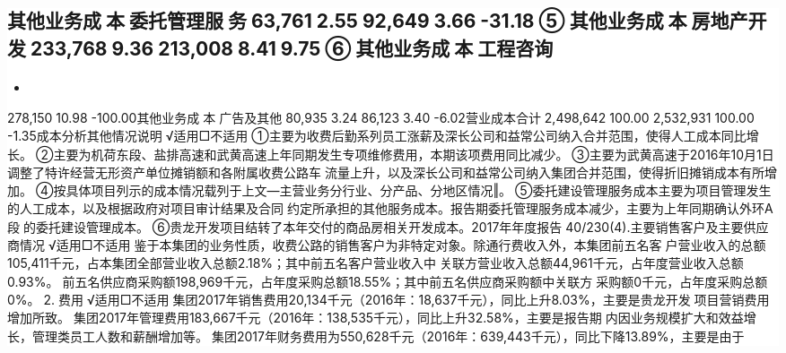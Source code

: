 其他业务成
本
委托管理服
务
63,761
2.55
92,649
3.66
-31.18
⑤
其他业务成
本
房地产开发
233,768
9.36
213,008
8.41
9.75
⑥
其他业务成
本
工程咨询
-
-
278,150
10.98
-100.00其他业务成
本
广告及其他
80,935
3.24
86,123
3.40
-6.02营业成本合计
2,498,642
100.00
2,532,931
100.00
-1.35成本分析其他情况说明
√适用□不适用
①主要为收费后勤系列员工涨薪及深长公司和益常公司纳入合并范围，使得人工成本同比增长。
②主要为机荷东段、盐排高速和武黄高速上年同期发生专项维修费用，本期该项费用同比减少。
③主要为武黄高速于2016年10月1日调整了特许经营无形资产单位摊销额和各附属收费公路车
流量上升，以及深长公司和益常公司纳入集团合并范围，使得折旧摊销成本有所增加。
④按具体项目列示的成本情况载列于上文―主营业务分行业、分产品、分地区情况‖。
⑤委托建设管理服务成本主要为项目管理发生的人工成本，以及根据政府对项目审计结果及合同
约定所承担的其他服务成本。报告期委托管理服务成本减少，主要为上年同期确认外环A段
的委托建设管理成本。
⑥贵龙开发项目结转了本年交付的商品房相关开发成本。2017年年度报告
40/230(4).主要销售客户及主要供应商情况
√适用□不适用
鉴于本集团的业务性质，收费公路的销售客户为非特定对象。除通行费收入外，本集团前五名客
户营业收入的总额105,411千元，占本集团全部营业收入总额2.18%；其中前五名客户营业收入中
关联方营业收入总额44,961千元，占年度营业收入总额0.93%。
前五名供应商采购额198,969千元，占年度采购总额18.55%；其中前五名供应商采购额中关联方
采购额0千元，占年度采购总额0%。
2.
费用
√适用□不适用
集团2017年销售费用20,134千元（2016年：18,637千元），同比上升8.03%，主要是贵龙开发
项目营销费用增加所致。
集团2017年管理费用183,667千元（2016年：138,535千元），同比上升32.58%，主要是报告期
内因业务规模扩大和效益增长，管理类员工人数和薪酬增加等。
集团2017年财务费用为550,628千元（2016年：639,443千元），同比下降13.89%，主要是由于